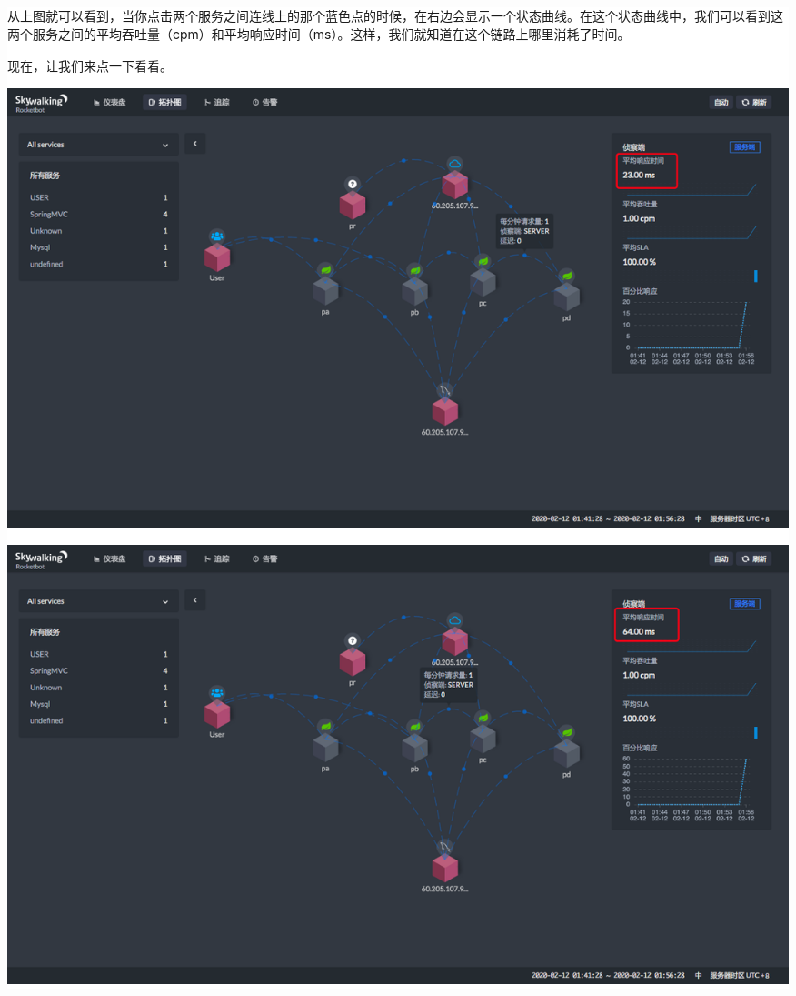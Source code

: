 从上图就可以看到，当你点击两个服务之间连线上的那个蓝色点的时候，在右边会显示一个状态曲线。在这个状态曲线中，我们可以看到这两个服务之间的平均吞吐量（cpm）和平均响应时间（ms）。这样，我们就知道在这个链路上哪里消耗了时间。

现在，让我们来点一下看看。

![](images/199703/0afbb66d97e28edf9af009765ff41fe5.png)

![](images/199703/9f7e41b15ad4b0b799f90628e78d3b18.png)
